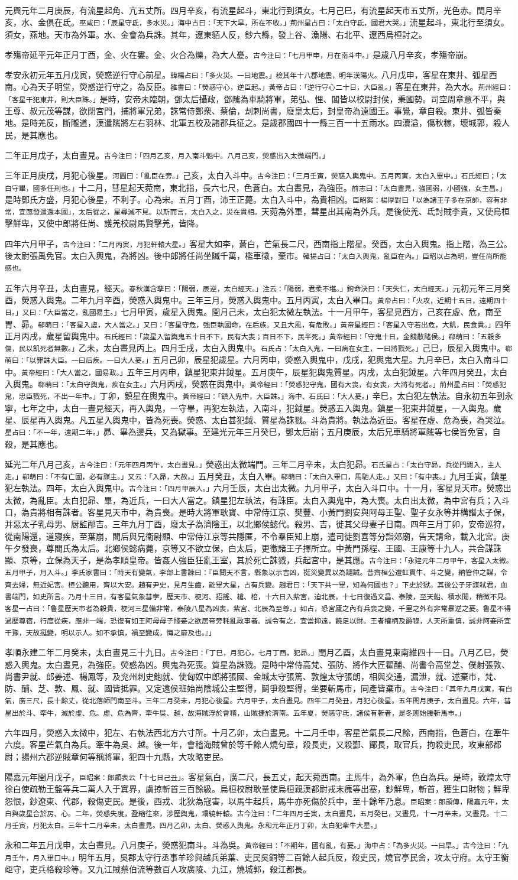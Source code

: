 元興元年二月庚辰，有流星起角、亢五丈所。四月辛亥，有流星起斗，東北行到須女。七月己巳，有流星起天市五丈所，光色赤。閏月辛亥，水、金俱在氐。`巫咸曰：「辰星守氐，多水災。」海中占曰：「天下大旱，所在不收。」荊州星占曰：「太白守氐，國君大哭。」`流星起斗，東北行至須女。須女，燕地。天市為外軍。水、金會為兵誅。其年，遼東貊人反，鈔六縣，發上谷、漁陽、右北平、遼西烏桓討之。

孝殤帝延平元年正月丁酉，金、火在婁。金、火合為爍，為大人憂。`古今注曰：「七月甲申，月在南斗中。」`是歲八月辛亥，孝殤帝崩。

孝安永初元年五月戊寅，熒惑逆行守心前星。`韓楊占曰：「多火災。一曰地震。」檢其年十八郡地震，明年漢陽火。`八月戊申，客星在東井、弧星西南。心為天子明堂，熒惑逆行守之，為反臣。`雒書曰：「熒惑守心，逆臣起。」黃帝占曰：「逆行守心二十日，大臣亂。」`客星在東井，為大水。`荊州經曰：「客星干犯東井，則大臣誅。」`是時，安帝未臨朝，鄧太后攝政，鄧隲為車騎將軍，弟弘、悝、閶皆以校尉封侯，秉國勢。司空周章意不平，與王尊、叔元茂等謀，欲閉宮門，捕將軍兄弟，誅常侍鄭衆、蔡倫，刦刺尚書，廢皇太后，封皇帝為遠國王。事覺，章自殺。東井、弧皆秦地。是時羌反，斷隴道，漢遣隲將左右羽林、北軍五校及諸郡兵征之。是歲郡國四十一縣三百一十五雨水。四瀆溢，傷秋稼，壞城郭，殺人民，是其應也。

二年正月戊子，太白晝見。`古今注曰：「四月乙亥，月入南斗魁中。八月己亥，熒惑出入太微端門。」`

三年正月庚戌，月犯心後星。`河圖曰：「亂臣在旁。」`己亥，太白入斗中。`古今注曰：「三月壬寅，熒惑入輿鬼中。五月丙寅，太白入畢中。」石氏經曰；「太白守畢，國多任刑也。」`十二月，彗星起天菀南，東北指，長六七尺，色蒼白。太白晝見，為強臣。`前志曰：「太白晝見，強國弱，小國強，女主昌。」`是時鄧氏方盛，月犯心後星，不利子。心為宋。五月丁酉，沛王正薨。太白入斗中，為貴相凶。`臣昭案：楊厚對曰「以為諸王子多在京師，容有非常，宜亟發遣還本國」，太后從之，星尋滅不見。以斯而言，太白入之，災在貴相。`天菀為外軍，彗星出其南為外兵。是後使羌、氐討賊李貴，又使烏桓擊鮮卑，又使中郎將任尚、護羌校尉馬賢擊羌，皆降。

四年六月甲子，`古今注曰：「二月丙寅，月犯軒轅大星。」`客星大如李，蒼白，芒氣長二尺，西南指上階星。癸酉，太白入輿鬼。指上階，為三公。後太尉張禹免官。太白入輿鬼，為將凶。後中郎將任尚坐贓千萬，檻車徵，棄巿。`韓揚占曰：「太白入輿鬼，亂臣在內。」臣昭以占為明，豈任尚所能感也。`

五年六月辛丑，太白晝見，經天。`春秋漢含孳曰：「陽弱，辰逆，太白經天。」注云：「陽弱，君柔不堪。」鉤命決曰：「天失仁，太白經天。」`元初元年三月癸酉，熒惑入輿鬼。二年九月辛酉，熒惑入輿鬼中。三年三月，熒惑入輿鬼中。五月丙寅，太白入畢口。`黃帝占曰：「火攻，近期十五日，遠期四十日。」又曰：「大臣當之，亂國易主。」`七月甲寅，歲星入輿鬼。閏月己未，太白犯太微左執法。十一月甲午，客星見西方，己亥在虛、危，南至胃、昴。`郗萌曰：「客星入虛，大人當之。」又曰：「客星守危，強臣執國命，在后族。又且大風，有危敗。」黃帝星經曰：「客星入守若出危，大飢，民食貴。」`四年正月丙戌，歲星留輿鬼中。`石氏經曰：「歲星入留輿鬼五十日不下，民有大喪；百日不下，民半死。」黃帝經曰：「守鬼十日，金錢散諸侯。」郗萌曰：「五穀多傷，民以飢死者無數。」`乙未，太白晝見丙上。四月壬戌，太白入輿鬼中。`石氏占：「太白入鬼，一曰病在女主，一曰將戮死。」`己巳，辰星入輿鬼中。`郗萌曰：「以罪誅大臣。一曰后疾。一曰大人憂。」`五月己卯，辰星犯歲星。六月丙申，熒惑入輿鬼中，戊戌，犯輿鬼大星。九月辛巳，太白入南斗口中。`黃帝經曰：「大人當之，國易政。」`五年三月丙申，鎮星犯東井鉞星。五月庚午，辰星犯輿鬼質星。丙戌，太白犯鉞星。六年四月癸丑，太白入輿鬼。`郗萌曰：「太白守輿鬼，疾在女主。」`六月丙戌，熒惑在輿鬼中。`黃帝經曰：「熒惑犯守鬼，國有大喪，有女喪，大將有死者。」荊州星占曰：「熒惑犯鬼，忠臣戮死，不出一年中。」`丁卯，鎮星在輿鬼中。`黃帝經曰：「鎮入鬼中，大臣誅。」海中、石氏曰：「大人憂。」`辛巳，太白犯左執法。自永初五年到永寧，七年之中，太白一晝見經天，再入輿鬼，一守畢，再犯左執法，入南斗，犯鉞星。熒惑五入輿鬼。鎮星一犯東井鉞星，一入輿鬼。歲星、辰星再入輿鬼。凡五星入輿鬼中，皆為死喪。熒惑、太白甚犯鉞、質星為誅戮。斗為貴將。執法為近臣。客星在虛、危為喪，為哭泣。`星占曰：「不一年，遠期二年。」`昴、畢為邊兵，又為獄事。至建光元年三月癸巳，鄧太后崩；五月庚辰，太后兄車騎將軍隲等七侯皆免官，自殺，是其應也。

延光二年八月己亥，`古今注曰：「元年四月丙午，太白晝見。」`熒惑出太微端門。三年二月辛未，太白犯昴。`石氏星占：「太白守昴，兵從門闕入，主人走。」郗萌曰：「不有亡國，必有謀主。」又云：「入昴，大赦。」`五月癸丑，太白入畢。`郗萌曰：「太白入畢口，馬馳人走。」又曰：「有中喪。」`九月壬寅，鎮星犯左執法。四年，太白入輿鬼中。`古今注曰：「四月甲辰入。」`六月壬辰，太白出太微。九月甲子，太白入斗口中。十一月，客星見天巿。熒惑出太微，為亂臣。太白犯昴、畢，為近兵，一曰大人當之。鎮星犯左執法，有誅臣。太白入輿鬼中，為大喪。太白出太微，為中宮有兵；入斗口，為貴將相有誅者。客星見天巿中，為貴喪。是時大將軍耿寶、中常侍江京、樊豐、小黃門劉安與阿母王聖、聖子女永等并構譖太子保，并惡太子乳母男、厨監邴吉。三年九月丁酉，廢太子為濟陰王，以北鄉侯懿代。殺男、吉，徙其父母妻子日南。四年三月丁卯，安帝巡狩，從南陽還，道寢疾，至葉崩，閻后與兄衞尉顯、中常侍江京等共隱匿，不令羣臣知上崩，遣司徒劉喜等分詣郊廟，告天請命，載入北宮。庚午夕發喪，尊閻氏為太后。北鄉侯懿病薨，京等又不欲立保，白太后，更徵諸王子擇所立。中黃門孫程、王國、王康等十九人，共合謀誅顯、京等，立保為天子，是為孝順皇帝。皆姦人強臣狂亂王室，其於死亡誅戮，兵起宮中，是其應。`古今注曰：「永建元年二月甲午，客星入太微。五月甲子，月入斗。」李氏家書曰：「時天有變氣，李郃上書諫曰：『臣聞天不言，縣象以示吉凶，挺災變異以為譴誡。昔齊桓公遭虹貫牛、斗之變，納管仲之謀，令齊去婦，無近妃宮。桓公聽用，齊以大安。趙有尹史，見月生齒，齕畢大星，占有兵變。趙君曰：「天下共一畢，知為何國也？」下史於獄。其後公子牙謀弒君，血書端門，如史所言。乃月十三日，有客星氣象彗孛，歷天巿、梗河、招搖、槍、棓，十六日入紫宮，迫北辰，十七日復過文昌、泰陵，至天船、積水閒，稍微不見。客星一占曰：「魯星歷天巿者為穀貴，梗河三星備非常，泰陵八星為凶喪，紫宮、北辰為至尊。」如占，恐宮廬之內有兵喪之變，千里之外有非常暴逆之憂。魯星不得過歷尊宿，行度從疾，應非一端，恐復有如王阿母母子賤妾之欲居帝旁耗亂政事者。誠令有之，宜當抑遠，饒足以財。王者權柄及爵祿，人天所重慎，誠非阿妾所宜干豫，天故挺變，明以示人。如不承慎，禍至變成，悔之靡及也。』」`

孝順永建二年二月癸未，太白晝見三十九日。`古今注曰：「丁巳，月犯心，七月丁酉，犯昴。」`閏月乙酉，太白晝見東南維四十一日。八月乙巳，熒惑入輿鬼。太白晝見，為強臣。熒惑為凶。輿鬼為死喪。質星為誅戮。是時中常侍高梵、張防、將作大匠翟酺、尚書令高堂芝、僕射張敦、尚書尹就、郎姜述、楊鳳等，及兖州刺史鮑就、使匈奴中郎將張國、金城太守張篤、敦煌太守張朗，相與交通，漏泄，就、述棄巿，梵、防、酺、芝、敦、鳳、就、國皆抵罪。又定遠侯班始尚陰城公主堅得，鬬爭殺堅得，坐要斬馬巿，同產皆棄巿。`古今注曰：「其年九月戊寅，有白氣，廣三尺，長十餘丈，從北落師門南至斗。三年二月癸未，月犯心後星。六月甲子，太白晝見。四年二月癸丑，月犯心後星。五年閏月庚子，太白晝見。六年，彗星出於斗、牽牛，滅於虛、危。虛、危為齊，牽牛吳、越，故海賊浮於會稽，山賊捷於濟南。五年夏，熒惑守氐，諸侯有斬者，是冬班始腰斬馬巿。」`

六年四月，熒惑入太微中，犯左、右執法西北方六寸所。十月乙卯，太白晝見。十二月壬申，客星芒氣長二尺餘，西南指，色蒼白，在牽牛六度。客星芒氣白為兵。牽牛為吳、越。後一年，會稽海賊曾於等千餘人燒句章，殺長吏，又殺鄞、鄮長，取官兵，拘殺吏民，攻東部都尉；揚州六郡逆賊章何等稱將軍，犯四十九縣，大攻略吏民。

陽嘉元年閏月戊子，`臣昭案：郎顗表云「十七日己丑」。`客星氣白，廣二尺，長五丈，起天菀西南。主馬牛，為外軍，色白為兵。是時，敦煌太守徐白使疏勒王盤等兵二萬人入于窴界，虜掠斬首三百餘級。烏桓校尉耿曅使烏桓親漢都尉戎末瘣等出塞，鈔鮮卑，斬首，獲生口財物；鮮卑怨恨，鈔遼東、代郡，殺傷吏民。是後，西戎、北狄為寇害，以馬牛起兵，馬牛亦死傷於兵中，至十餘年乃息。`臣昭案：郎顗傳，陽嘉元年，太白與歲星合於房、心。二年，熒惑失度，盈縮往來，涉歷輿鬼，環繞軒轅。古今注曰：「二年四月壬寅，太白晝見，五月癸巳，又晝見，十一月辛未，又晝見。十二月壬寅，月犯太白。三年十二月辛未，太白晝見。四月乙卯，太白、熒惑入輿鬼。永和元年正月丁卯，太白犯牽牛大星。」`

永和二年五月戊申，太白晝見。八月庚子，熒惑犯南斗。斗為吳。`黃帝經曰：「不期年，國有亂，有憂。」海中占：「為多火災。一曰旱。」古今注曰：「九月壬午，月入畢口中。」`明年五月，吳郡太守行丞事羊珍與越兵弟葉、吏民吳銅等二百餘人起兵反，殺吏民，燒官亭民舍，攻太守府。太守王衡歫守，吏兵格殺珍等。又九江賊蔡伯流等數百人攻廣陵、九江，燒城郭，殺江都長。
